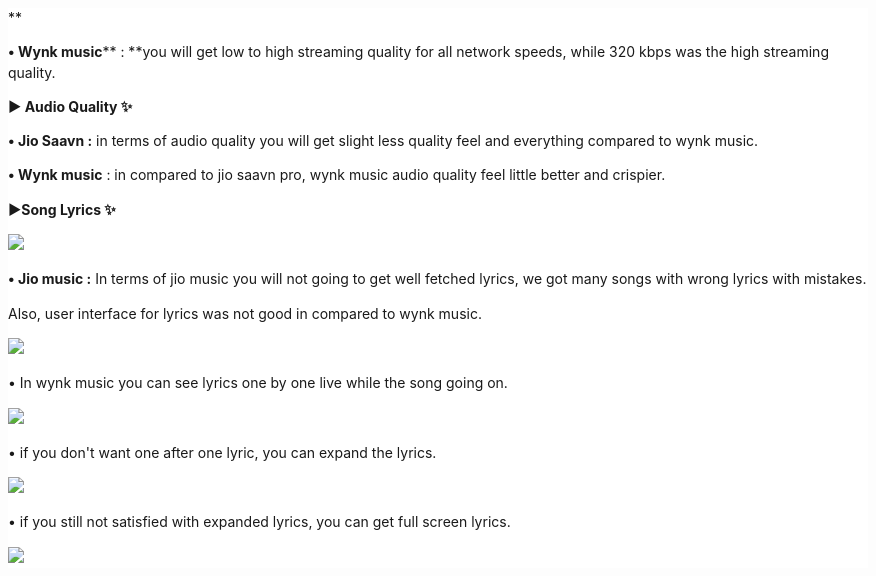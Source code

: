   
**

**• Wynk music**** : **you will get low to high streaming quality for all network speeds, while 320 kbps was the high streaming quality.  

  

**▶ Audio Quality ✨**  

**• Jio Saavn :** in terms of audio quality you will get slight less quality feel and everything compared to wynk music.

  

**• Wynk music** : in compared to jio saavn pro, wynk music audio quality feel little better and crispier.

  

**▶Song Lyrics ✨**

 **[![](https://lh3.googleusercontent.com/-TGF9HnhWPBc/X5veZS6_vzI/AAAAAAAAB_A/1FP8mSQL18cmka3mp9RA5xr7Q0sZ6rZyQCLcBGAsYHQ/s1600/1604050529539399-1.png)](https://lh3.googleusercontent.com/-TGF9HnhWPBc/X5veZS6_vzI/AAAAAAAAB_A/1FP8mSQL18cmka3mp9RA5xr7Q0sZ6rZyQCLcBGAsYHQ/s1600/1604050529539399-1.png)** 

**• Jio music :** In terms of jio music you will not going to get well fetched lyrics, we got many songs with wrong lyrics with mistakes.

  

Also, user interface for lyrics was not good in compared to wynk music.

  

 [![](https://lh3.googleusercontent.com/-blKKWlRdDi4/X5veYRnTsvI/AAAAAAAAB-8/VwR2bBRNvp4o7GNnMZTerSYOmQm4aeh7gCLcBGAsYHQ/s1600/1604050526335990-2.png)](https://lh3.googleusercontent.com/-blKKWlRdDi4/X5veYRnTsvI/AAAAAAAAB-8/VwR2bBRNvp4o7GNnMZTerSYOmQm4aeh7gCLcBGAsYHQ/s1600/1604050526335990-2.png) 

  

• In wynk music you can see lyrics one by one live while the song going on.

  

 [![](https://lh3.googleusercontent.com/-MV0LbYkCuKk/X5veX2RCpqI/AAAAAAAAB-4/ghWAHALiyl0-cUZUVogJ5UYzyqKU5ku_wCLcBGAsYHQ/s1600/1604050523196629-3.png)](https://lh3.googleusercontent.com/-MV0LbYkCuKk/X5veX2RCpqI/AAAAAAAAB-4/ghWAHALiyl0-cUZUVogJ5UYzyqKU5ku_wCLcBGAsYHQ/s1600/1604050523196629-3.png) 

  

• if you don't want one after one lyric, you can expand the lyrics.

  

 [![](https://lh3.googleusercontent.com/-67FK3J_xNx8/X5veW0-5EJI/AAAAAAAAB-0/XXMjmHj4OQ0X9G30s5hPeiG2k5AQnTS9QCLcBGAsYHQ/s1600/1604050519127705-4.png)](https://lh3.googleusercontent.com/-67FK3J_xNx8/X5veW0-5EJI/AAAAAAAAB-0/XXMjmHj4OQ0X9G30s5hPeiG2k5AQnTS9QCLcBGAsYHQ/s1600/1604050519127705-4.png) 

  

• if you still not satisfied with expanded lyrics, you can get full screen lyrics.

  

 [![](https://lh3.googleusercontent.com/-zcc8iWNoPpY/X5veV0yXw7I/AAAAAAAAB-w/LJWPL25Y-wERs-RcVItJM9TuaLlujNtcACLcBGAsYHQ/s1600/1604050516254714-5.png)](https://lh3.googleusercontent.com/-zcc8iWNoPpY/X5veV0yXw7I/AAAAAAAAB-w/LJWPL25Y-wERs-RcVItJM9TuaLlujNtcACLcBGAsYHQ/s1600/1604050516254714-5.png) 
